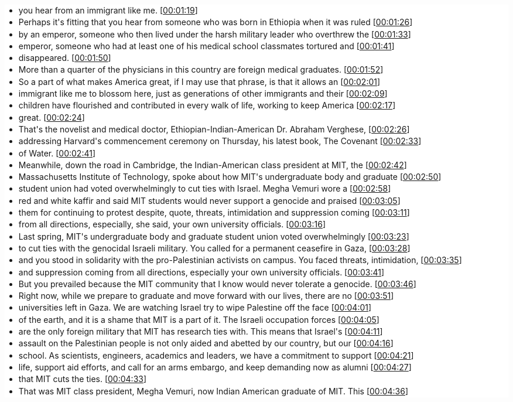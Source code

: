 *  you hear from an immigrant like me. [[00:01:19](https://www.youtube.com/watch?v=OqH4T55nUCU&t=79.82000000000001s)]
*  Perhaps it's fitting that you hear from someone who was born in Ethiopia when it was ruled [[00:01:26](https://www.youtube.com/watch?v=OqH4T55nUCU&t=86.82000000000001s)]
*  by an emperor, someone who then lived under the harsh military leader who overthrew the [[00:01:33](https://www.youtube.com/watch?v=OqH4T55nUCU&t=93.62s)]
*  emperor, someone who had at least one of his medical school classmates tortured and [[00:01:41](https://www.youtube.com/watch?v=OqH4T55nUCU&t=101.62s)]
*  disappeared. [[00:01:50](https://www.youtube.com/watch?v=OqH4T55nUCU&t=110.74000000000001s)]
*  More than a quarter of the physicians in this country are foreign medical graduates. [[00:01:52](https://www.youtube.com/watch?v=OqH4T55nUCU&t=112.34s)]
*  So a part of what makes America great, if I may use that phrase, is that it allows an [[00:02:01](https://www.youtube.com/watch?v=OqH4T55nUCU&t=121.98s)]
*  immigrant like me to blossom here, just as generations of other immigrants and their [[00:02:09](https://www.youtube.com/watch?v=OqH4T55nUCU&t=129.98s)]
*  children have flourished and contributed in every walk of life, working to keep America [[00:02:17](https://www.youtube.com/watch?v=OqH4T55nUCU&t=137.78s)]
*  great. [[00:02:24](https://www.youtube.com/watch?v=OqH4T55nUCU&t=144.78s)]
*  That's the novelist and medical doctor, Ethiopian-Indian-American Dr. Abraham Verghese, [[00:02:26](https://www.youtube.com/watch?v=OqH4T55nUCU&t=146.26s)]
*  addressing Harvard's commencement ceremony on Thursday, his latest book, The Covenant [[00:02:33](https://www.youtube.com/watch?v=OqH4T55nUCU&t=153.26s)]
*  of Water. [[00:02:41](https://www.youtube.com/watch?v=OqH4T55nUCU&t=161.38s)]
*  Meanwhile, down the road in Cambridge, the Indian-American class president at MIT, the [[00:02:42](https://www.youtube.com/watch?v=OqH4T55nUCU&t=162.66s)]
*  Massachusetts Institute of Technology, spoke about how MIT's undergraduate body and graduate [[00:02:50](https://www.youtube.com/watch?v=OqH4T55nUCU&t=170.94s)]
*  student union had voted overwhelmingly to cut ties with Israel. Megha Vemuri wore a [[00:02:58](https://www.youtube.com/watch?v=OqH4T55nUCU&t=178.22s)]
*  red and white kaffir and said MIT students would never support a genocide and praised [[00:03:05](https://www.youtube.com/watch?v=OqH4T55nUCU&t=185.46s)]
*  them for continuing to protest despite, quote, threats, intimidation and suppression coming [[00:03:11](https://www.youtube.com/watch?v=OqH4T55nUCU&t=191.12s)]
*  from all directions, especially, she said, your own university officials. [[00:03:16](https://www.youtube.com/watch?v=OqH4T55nUCU&t=196.5s)]
*  Last spring, MIT's undergraduate body and graduate student union voted overwhelmingly [[00:03:23](https://www.youtube.com/watch?v=OqH4T55nUCU&t=203.5s)]
*  to cut ties with the genocidal Israeli military. You called for a permanent ceasefire in Gaza, [[00:03:28](https://www.youtube.com/watch?v=OqH4T55nUCU&t=208.46s)]
*  and you stood in solidarity with the pro-Palestinian activists on campus. You faced threats, intimidation, [[00:03:35](https://www.youtube.com/watch?v=OqH4T55nUCU&t=215.86s)]
*  and suppression coming from all directions, especially your own university officials. [[00:03:41](https://www.youtube.com/watch?v=OqH4T55nUCU&t=221.9s)]
*  But you prevailed because the MIT community that I know would never tolerate a genocide. [[00:03:46](https://www.youtube.com/watch?v=OqH4T55nUCU&t=226.82s)]
*  Right now, while we prepare to graduate and move forward with our lives, there are no [[00:03:51](https://www.youtube.com/watch?v=OqH4T55nUCU&t=231.82s)]
*  universities left in Gaza. We are watching Israel try to wipe Palestine off the face [[00:04:01](https://www.youtube.com/watch?v=OqH4T55nUCU&t=241.18s)]
*  of the earth, and it is a shame that MIT is a part of it. The Israeli occupation forces [[00:04:05](https://www.youtube.com/watch?v=OqH4T55nUCU&t=245.9s)]
*  are the only foreign military that MIT has research ties with. This means that Israel's [[00:04:11](https://www.youtube.com/watch?v=OqH4T55nUCU&t=251.12s)]
*  assault on the Palestinian people is not only aided and abetted by our country, but our [[00:04:16](https://www.youtube.com/watch?v=OqH4T55nUCU&t=256.41999999999996s)]
*  school. As scientists, engineers, academics and leaders, we have a commitment to support [[00:04:21](https://www.youtube.com/watch?v=OqH4T55nUCU&t=261.41999999999996s)]
*  life, support aid efforts, and call for an arms embargo, and keep demanding now as alumni [[00:04:27](https://www.youtube.com/watch?v=OqH4T55nUCU&t=267.61999999999995s)]
*  that MIT cuts the ties. [[00:04:33](https://www.youtube.com/watch?v=OqH4T55nUCU&t=273.97999999999996s)]
*  That was MIT class president, Megha Vemuri, now Indian American graduate of MIT. This [[00:04:36](https://www.youtube.com/watch?v=OqH4T55nUCU&t=276.35999999999996s)]